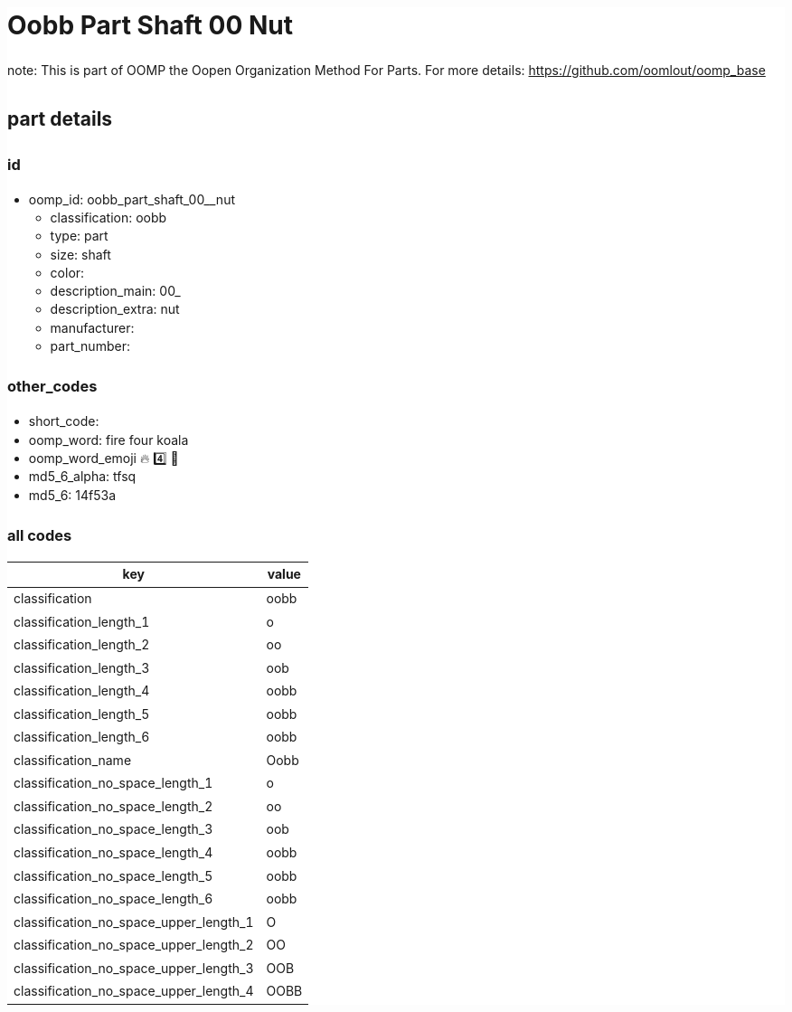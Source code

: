 # Oobb Part Shaft 00  Nut  

note: This is part of OOMP the Oopen Organization Method For Parts. For more details: https://github.com/oomlout/oomp_base

##  part details





### id
* oomp_id: oobb_part_shaft_00__nut
  * classification: oobb
  * type: part
  * size: shaft
  * color: 
  * description_main: 00_
  * description_extra: nut
  * manufacturer: 
  * part_number: 

### other_codes
* short_code: 
* oomp_word: fire four koala
* oomp_word_emoji :fire: :four: :koala:
* md5_6_alpha: tfsq
* md5_6: 14f53a

### all codes 
| key | value |  
| --- | --- |  
| classification | oobb |  
| classification_length_1 | o |  
| classification_length_2 | oo |  
| classification_length_3 | oob |  
| classification_length_4 | oobb |  
| classification_length_5 | oobb |  
| classification_length_6 | oobb |  
| classification_name | Oobb |  
| classification_no_space_length_1 | o |  
| classification_no_space_length_2 | oo |  
| classification_no_space_length_3 | oob |  
| classification_no_space_length_4 | oobb |  
| classification_no_space_length_5 | oobb |  
| classification_no_space_length_6 | oobb |  
| classification_no_space_upper_length_1 | O |  
| classification_no_space_upper_length_2 | OO |  
| classification_no_space_upper_length_3 | OOB |  
| classification_no_space_upper_length_4 | OOBB |  